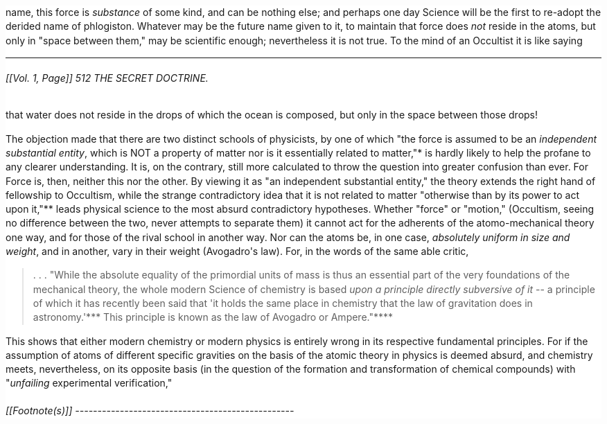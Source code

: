  name, this force is <em>substance </em>of some kind, and can be
 nothing else; and perhaps one day Science will be the first to
 re-adopt the derided name of phlogiston. Whatever may be the future
 name given to it, to maintain that force does <em>not </em>reside
 in the atoms, but only in "space between them," may
 be scientific enough; nevertheless it is not true. To the mind
 of an Occultist it is like saying</p><hr>
 
 <h6>[[Vol. 1, Page]] 512 THE SECRET DOCTRINE.</h6>
 
 <p>
 that water does not reside in the drops of which the ocean is
 composed, but only in the space between those drops!
 </p><p>
 The objection made that there are two distinct schools of physicists,
 by one of which "the force is assumed to be an <em>independent
 substantial entity</em>,<em> </em>which is NOT a property of matter
 nor is it essentially related to matter,"* is hardly likely
 to help the profane to any clearer understanding. It is, on the
 contrary, still more calculated to throw the question into greater
 confusion than ever. For Force is, then, neither this nor the
 other. By viewing it as "an independent substantial entity,"
 the theory extends the right hand of fellowship to Occultism,
 while the strange contradictory idea that it is not related to
 matter "otherwise than by its power to act upon it,"**
 leads physical science to the most absurd contradictory hypotheses.
 Whether "force" or "motion," (Occultism, seeing
 no difference between the two, never attempts to separate them)
 it cannot act for the adherents of the atomo-mechanical theory
 one way, and for those of the rival school in another way. Nor
 can the atoms be, in one case, <em>absolutely uniform in size
 and weight</em>,<em> </em>and in another, vary in their weight
 (Avogadro's law). For, in the words of the same able critic,
 </p><blockquote>
 . . . "While the absolute equality of the primordial units
 of mass is thus an essential part of the very foundations of the
 mechanical theory, the whole modern Science of chemistry is based
 <i>upon a principle directly subversive of it </i>-- a principle
 of which it has recently been said that 'it holds the same place
 in chemistry that the law of gravitation does in astronomy.'***
 This principle is known as the law of Avogadro or Ampere."****
 </blockquote>
 
 <p>
 This shows that either modern chemistry or modern physics is entirely
 wrong in its respective fundamental principles. For if the assumption
 of atoms of different specific gravities on the basis of the atomic
 theory in physics is deemed absurd, and chemistry meets, nevertheless,
 on its opposite basis (in the question of the formation and transformation
 of chemical compounds) with "<em>unfailing </em>experimental
 verification,"
 </p><h6>[[Footnote(s)]] -------------------------------------------------
 </h6>
 